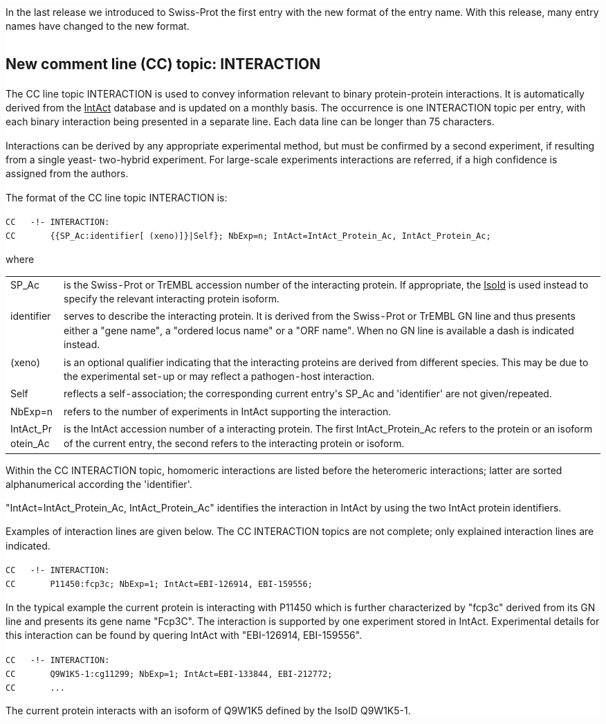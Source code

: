 In the last release we introduced to Swiss-Prot the first entry with the new format of the entry name. With this release, many entry names have changed to the new format.

## New comment line (CC) topic: INTERACTION

The CC line topic INTERACTION is used to convey information relevant to binary protein-protein interactions. It is automatically derived from the [IntAct](http://www.ebi.ac.uk/intact/) database and is updated on a monthly basis. The occurrence is one INTERACTION topic per entry, with each binary interaction being presented in a separate line. Each data line can be longer than 75 characters.

Interactions can be derived by any appropriate experimental method, but must be confirmed by a second experiment, if resulting from a single yeast- two-hybrid experiment. For large-scale experiments interactions are referred, if a high confidence is assigned from the authors.

The format of the CC line topic INTERACTION is:

    CC   -!- INTERACTION:
    CC       {{SP_Ac:identifier[ (xeno)]}|Self}; NbExp=n; IntAct=IntAct_Protein_Ac, IntAct_Protein_Ac;

where

|                   |                                                                                                                                                                                                                                           |
| :---------------- | :---------------------------------------------------------------------------------------------------------------------------------------------------------------------------------------------------------------------------------------- |
| SP_Ac             | is the Swiss-Prot or TrEMBL accession number of the interacting protein. If appropriate, the [IsoId](https://www.uniprot.org/manual/alternative_products) is used instead to specify the relevant interacting protein isoform.             |
| identifier        | serves to describe the interacting protein. It is derived from the Swiss-Prot or TrEMBL GN line and thus presents either a "gene name", a "ordered locus name" or a "ORF name". When no GN line is available a dash is indicated instead. |
| (xeno)            | is an optional qualifier indicating that the interacting proteins are derived from different species. This may be due to the experimental set-up or may reflect a pathogen-host interaction.                                              |
| Self              | reflects a self-association; the corresponding current entry's SP_Ac and 'identifier' are not given/repeated.                                                                                                                             |
| NbExp=n           | refers to the number of experiments in IntAct supporting the interaction.                                                                                                                                                                 |
| IntAct_Protein_Ac | is the IntAct accession number of a interacting protein. The first IntAct_Protein_Ac refers to the protein or an isoform of the current entry, the second refers to the interacting protein or isoform.                                   |

Within the CC INTERACTION topic, homomeric interactions are listed before the heteromeric interactions; latter are sorted alphanumerical according the 'identifier'.

"IntAct=IntAct_Protein_Ac, IntAct_Protein_Ac" identifies the interaction in IntAct by using the two IntAct protein identifiers.

Examples of interaction lines are given below. The CC INTERACTION topics are not complete; only explained interaction lines are indicated.

    CC   -!- INTERACTION:
    CC       P11450:fcp3c; NbExp=1; IntAct=EBI-126914, EBI-159556;

In the typical example the current protein is interacting with P11450 which is further characterized by "fcp3c" derived from its GN line and presents its gene name "Fcp3C". The interaction is supported by one experiment stored in IntAct. Experimental details for this interaction can be found by quering IntAct with "EBI-126914, EBI-159556".

    CC   -!- INTERACTION:
    CC       Q9W1K5-1:cg11299; NbExp=1; IntAct=EBI-133844, EBI-212772;
    CC       ...

The current protein interacts with an isoform of Q9W1K5 defined by the IsoID Q9W1K5-1.

